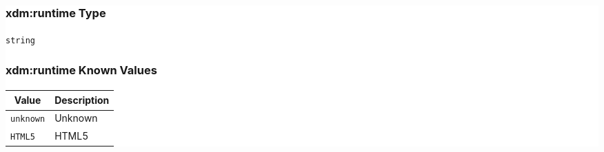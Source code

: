 ### xdm:runtime Type


`string`



### xdm:runtime Known Values
| Value | Description |
|-------|-------------|
| `unknown` | Unknown |
| `HTML5` | HTML5 |



